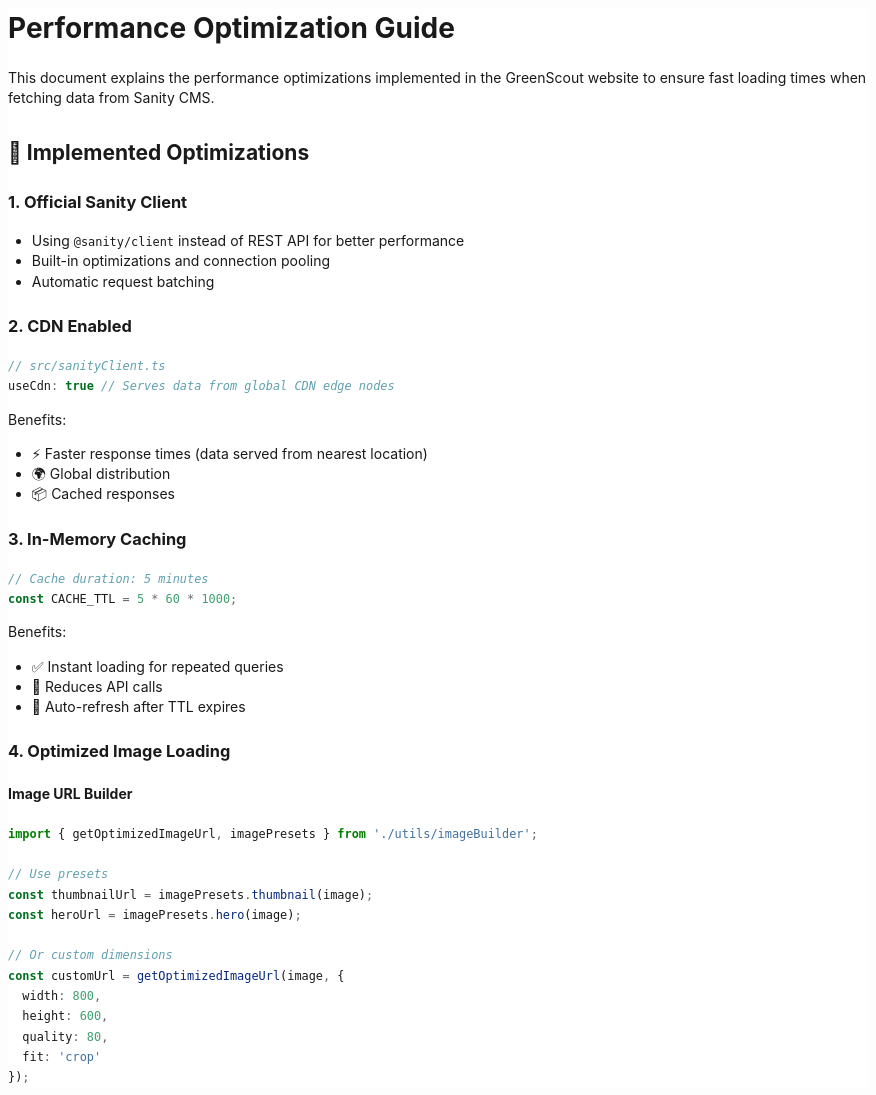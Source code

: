 # Performance Optimization Guide

This document explains the performance optimizations implemented in the GreenScout website to ensure fast loading times when fetching data from Sanity CMS.

## 🚀 Implemented Optimizations

### 1. **Official Sanity Client**
- Using `@sanity/client` instead of REST API for better performance
- Built-in optimizations and connection pooling
- Automatic request batching

### 2. **CDN Enabled**
```typescript
// src/sanityClient.ts
useCdn: true // Serves data from global CDN edge nodes
```

Benefits:
- ⚡ Faster response times (data served from nearest location)
- 🌍 Global distribution
- 📦 Cached responses

### 3. **In-Memory Caching**
```typescript
// Cache duration: 5 minutes
const CACHE_TTL = 5 * 60 * 1000;
```

Benefits:
- ✅ Instant loading for repeated queries
- 💾 Reduces API calls
- 🔄 Auto-refresh after TTL expires

### 4. **Optimized Image Loading**

#### Image URL Builder
```typescript
import { getOptimizedImageUrl, imagePresets } from './utils/imageBuilder';

// Use presets
const thumbnailUrl = imagePresets.thumbnail(image);
const heroUrl = imagePresets.hero(image);

// Or custom dimensions
const customUrl = getOptimizedImageUrl(image, {
  width: 800,
  height: 600,
  quality: 80,
  fit: 'crop'
});
```
